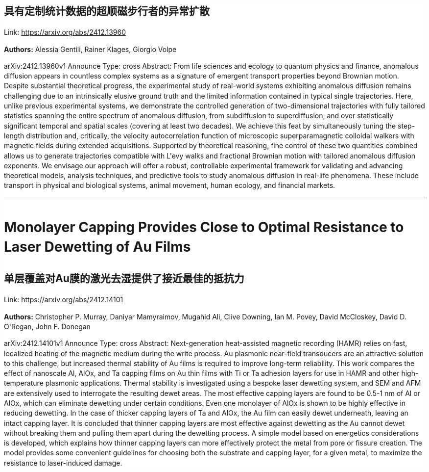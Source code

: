 ## 具有定制统计数据的超顺磁步行者的异常扩散

Link: https://arxiv.org/abs/2412.13960

**Authors:** Alessia Gentili, Rainer Klages, Giorgio Volpe

arXiv:2412.13960v1 Announce Type: cross 
Abstract: From life sciences and ecology to quantum physics and finance, anomalous diffusion appears in countless complex systems as a signature of emergent transport properties beyond Brownian motion. Despite substantial theoretical progress, the experimental study of real-world systems exhibiting anomalous diffusion remains challenging due to an intrinsically elusive ground truth and the limited information contained in typical single trajectories. Here, unlike previous experimental systems, we demonstrate the controlled generation of two-dimensional trajectories with fully tailored statistics spanning the entire spectrum of anomalous diffusion, from subdiffusion to superdiffusion, and over statistically significant temporal and spatial scales (covering at least two decades). We achieve this feat by simultaneously tuning the step-length distribution and, critically, the velocity autocorrelation function of microscopic superparamagnetic colloidal walkers with magnetic fields during extended acquisitions. Supported by theoretical reasoning, fine control of these two quantities combined allows us to generate trajectories compatible with L\'evy walks and fractional Brownian motion with tailored anomalous diffusion exponents. We envisage our approach will offer a robust, controllable experimental framework for validating and advancing theoretical models, analysis techniques, and predictive tools to study anomalous diffusion in real-life phenomena. These include transport in physical and biological systems, animal movement, human ecology, and financial markets.


---
# Monolayer Capping Provides Close to Optimal Resistance to Laser Dewetting of Au Films

## 单层覆盖对Au膜的激光去湿提供了接近最佳的抵抗力

Link: https://arxiv.org/abs/2412.14101

**Authors:** Christopher P. Murray, Daniyar Mamyraimov, Mugahid Ali, Clive Downing, Ian M. Povey, David McCloskey, David D. O'Regan, John F. Donegan

arXiv:2412.14101v1 Announce Type: cross 
Abstract: Next-generation heat-assisted magnetic recording (HAMR) relies on fast, localized heating of the magnetic medium during the write process. Au plasmonic near-field transducers are an attractive solution to this challenge, but increased thermal stability of Au films is required to improve long-term reliability. This work compares the effect of nanoscale Al, AlOx, and Ta capping films on Au thin films with Ti or Ta adhesion layers for use in HAMR and other high-temperature plasmonic applications. Thermal stability is investigated using a bespoke laser dewetting system, and SEM and AFM are extensively used to interrogate the resulting dewet areas. The most effective capping layers are found to be 0.5-1 nm of Al or AlOx, which can eliminate dewetting under certain conditions. Even one monolayer of AlOx is shown to be highly effective in reducing dewetting. In the case of thicker capping layers of Ta and AlOx, the Au film can easily dewet underneath, leaving an intact capping layer. It is concluded that thinner capping layers are most effective against dewetting as the Au cannot dewet without breaking them and pulling them apart during the dewetting process. A simple model based on energetics considerations is developed, which explains how thinner capping layers can more effectively protect the metal from pore or fissure creation. The model provides some convenient guidelines for choosing both the substrate and capping layer, for a given metal, to maximize the resistance to laser-induced damage.
